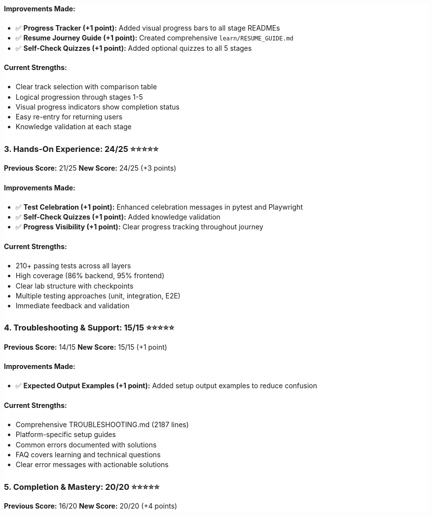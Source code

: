 #### Improvements Made:

- ✅ **Progress Tracker (+1 point):** Added visual progress bars to all stage READMEs
- ✅ **Resume Journey Guide (+1 point):** Created comprehensive `learn/RESUME_GUIDE.md`
- ✅ **Self-Check Quizzes (+1 point):** Added optional quizzes to all 5 stages

#### Current Strengths:

- Clear track selection with comparison table
- Logical progression through stages 1-5
- Visual progress indicators show completion status
- Easy re-entry for returning users
- Knowledge validation at each stage

### 3. Hands-On Experience: 24/25 ⭐⭐⭐⭐⭐

**Previous Score:** 21/25
**New Score:** 24/25 (+3 points)

#### Improvements Made:

- ✅ **Test Celebration (+1 point):** Enhanced celebration messages in pytest and Playwright
- ✅ **Self-Check Quizzes (+1 point):** Added knowledge validation
- ✅ **Progress Visibility (+1 point):** Clear progress tracking throughout journey

#### Current Strengths:

- 210+ passing tests across all layers
- High coverage (86% backend, 95% frontend)
- Clear lab structure with checkpoints
- Multiple testing approaches (unit, integration, E2E)
- Immediate feedback and validation

### 4. Troubleshooting & Support: 15/15 ⭐⭐⭐⭐⭐

**Previous Score:** 14/15
**New Score:** 15/15 (+1 point)

#### Improvements Made:

- ✅ **Expected Output Examples (+1 point):** Added setup output examples to reduce confusion

#### Current Strengths:

- Comprehensive TROUBLESHOOTING.md (2187 lines)
- Platform-specific setup guides
- Common errors documented with solutions
- FAQ covers learning and technical questions
- Clear error messages with actionable solutions

### 5. Completion & Mastery: 20/20 ⭐⭐⭐⭐⭐

**Previous Score:** 16/20
**New Score:** 20/20 (+4 points)
